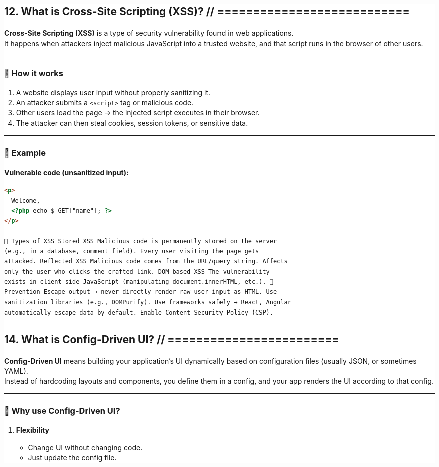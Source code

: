 ## 12. What is Cross-Site Scripting (XSS)? // ===========================

**Cross-Site Scripting (XSS)** is a type of security vulnerability found in web applications.  
It happens when attackers inject malicious JavaScript into a trusted website, and that script runs in the browser of other users.

---

### 🔹 How it works

1. A website displays user input without properly sanitizing it.
2. An attacker submits a `<script>` tag or malicious code.
3. Other users load the page → the injected script executes in their browser.
4. The attacker can then steal cookies, session tokens, or sensitive data.

---

### 🔹 Example

**Vulnerable code (unsanitized input):**

```html
<p>
  Welcome,
  <?php echo $_GET["name"]; ?>
</p>

🔹 Types of XSS Stored XSS Malicious code is permanently stored on the server
(e.g., in a database, comment field). Every user visiting the page gets
attacked. Reflected XSS Malicious code comes from the URL/query string. Affects
only the user who clicks the crafted link. DOM-based XSS The vulnerability
exists in client-side JavaScript (manipulating document.innerHTML, etc.). 🔹
Prevention Escape output → never directly render raw user input as HTML. Use
sanitization libraries (e.g., DOMPurify). Use frameworks safely → React, Angular
automatically escape data by default. Enable Content Security Policy (CSP).
```

## 14. What is Config-Driven UI? // ========================

**Config-Driven UI** means building your application’s UI dynamically based on configuration files (usually JSON, or sometimes YAML).  
Instead of hardcoding layouts and components, you define them in a config, and your app renders the UI according to that config.

---

### 🔹 Why use Config-Driven UI?

1. **Flexibility**

   - Change UI without changing code.
   - Just update the config file.
